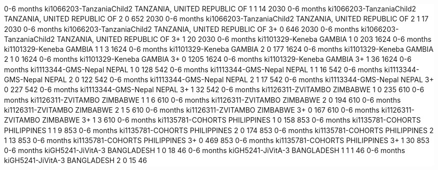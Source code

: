 0-6 months    ki1066203-TanzaniaChild2   TANZANIA, UNITED REPUBLIC OF   1                 1       14    2030
0-6 months    ki1066203-TanzaniaChild2   TANZANIA, UNITED REPUBLIC OF   2                 0      652    2030
0-6 months    ki1066203-TanzaniaChild2   TANZANIA, UNITED REPUBLIC OF   2                 1       17    2030
0-6 months    ki1066203-TanzaniaChild2   TANZANIA, UNITED REPUBLIC OF   3+                0      646    2030
0-6 months    ki1066203-TanzaniaChild2   TANZANIA, UNITED REPUBLIC OF   3+                1       20    2030
0-6 months    ki1101329-Keneba           GAMBIA                         1                 0      203    1624
0-6 months    ki1101329-Keneba           GAMBIA                         1                 1        3    1624
0-6 months    ki1101329-Keneba           GAMBIA                         2                 0      177    1624
0-6 months    ki1101329-Keneba           GAMBIA                         2                 1        0    1624
0-6 months    ki1101329-Keneba           GAMBIA                         3+                0     1205    1624
0-6 months    ki1101329-Keneba           GAMBIA                         3+                1       36    1624
0-6 months    ki1113344-GMS-Nepal        NEPAL                          1                 0      128     542
0-6 months    ki1113344-GMS-Nepal        NEPAL                          1                 1       16     542
0-6 months    ki1113344-GMS-Nepal        NEPAL                          2                 0      122     542
0-6 months    ki1113344-GMS-Nepal        NEPAL                          2                 1       17     542
0-6 months    ki1113344-GMS-Nepal        NEPAL                          3+                0      227     542
0-6 months    ki1113344-GMS-Nepal        NEPAL                          3+                1       32     542
0-6 months    ki1126311-ZVITAMBO         ZIMBABWE                       1                 0      235     610
0-6 months    ki1126311-ZVITAMBO         ZIMBABWE                       1                 1        6     610
0-6 months    ki1126311-ZVITAMBO         ZIMBABWE                       2                 0      194     610
0-6 months    ki1126311-ZVITAMBO         ZIMBABWE                       2                 1        5     610
0-6 months    ki1126311-ZVITAMBO         ZIMBABWE                       3+                0      167     610
0-6 months    ki1126311-ZVITAMBO         ZIMBABWE                       3+                1        3     610
0-6 months    ki1135781-COHORTS          PHILIPPINES                    1                 0      158     853
0-6 months    ki1135781-COHORTS          PHILIPPINES                    1                 1        9     853
0-6 months    ki1135781-COHORTS          PHILIPPINES                    2                 0      174     853
0-6 months    ki1135781-COHORTS          PHILIPPINES                    2                 1       13     853
0-6 months    ki1135781-COHORTS          PHILIPPINES                    3+                0      469     853
0-6 months    ki1135781-COHORTS          PHILIPPINES                    3+                1       30     853
0-6 months    kiGH5241-JiVitA-3          BANGLADESH                     1                 0       18      46
0-6 months    kiGH5241-JiVitA-3          BANGLADESH                     1                 1        1      46
0-6 months    kiGH5241-JiVitA-3          BANGLADESH                     2                 0       15      46